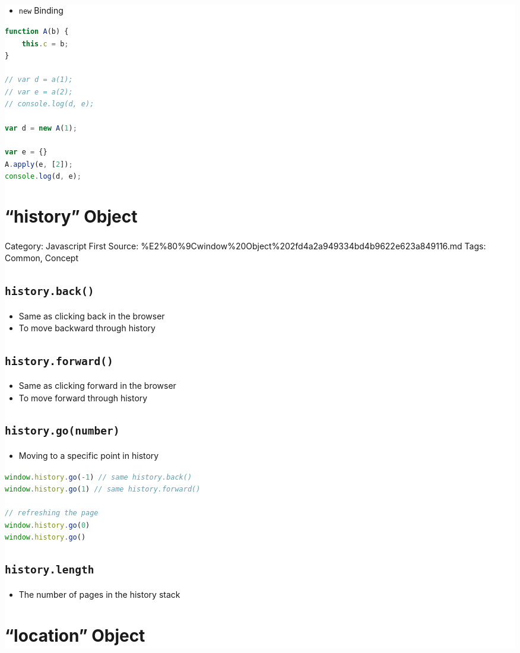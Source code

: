 - `new` Binding

```jsx
function A(b) {
	this.c = b;
}

// var d = a(1);
// var e = a(2);
// console.log(d, e);

var d = new A(1);

var e = {}
A.apply(e, [2]);
console.log(d, e);
```

# “history” Object

Category: Javascript
First Source: %E2%80%9Cwindow%20Object%202fd4a2a949334bd4b9622e623a849116.md
Tags: Common, Concept

## `history.back()`

- Same as clicking back in the browser
- To move backward through history

## `history.forward()`

- Same as clicking forward in the browser
- To move forward through history

## `history.go(number)`

- Moving to a specific point in history

```jsx
window.history.go(-1) // same history.back()
window.history.go(1) // same history.forward()

// refreshing the page
window.history.go(0)
window.history.go()
```

## `history.length`

- The number of pages in the history stack

# “location” Object
